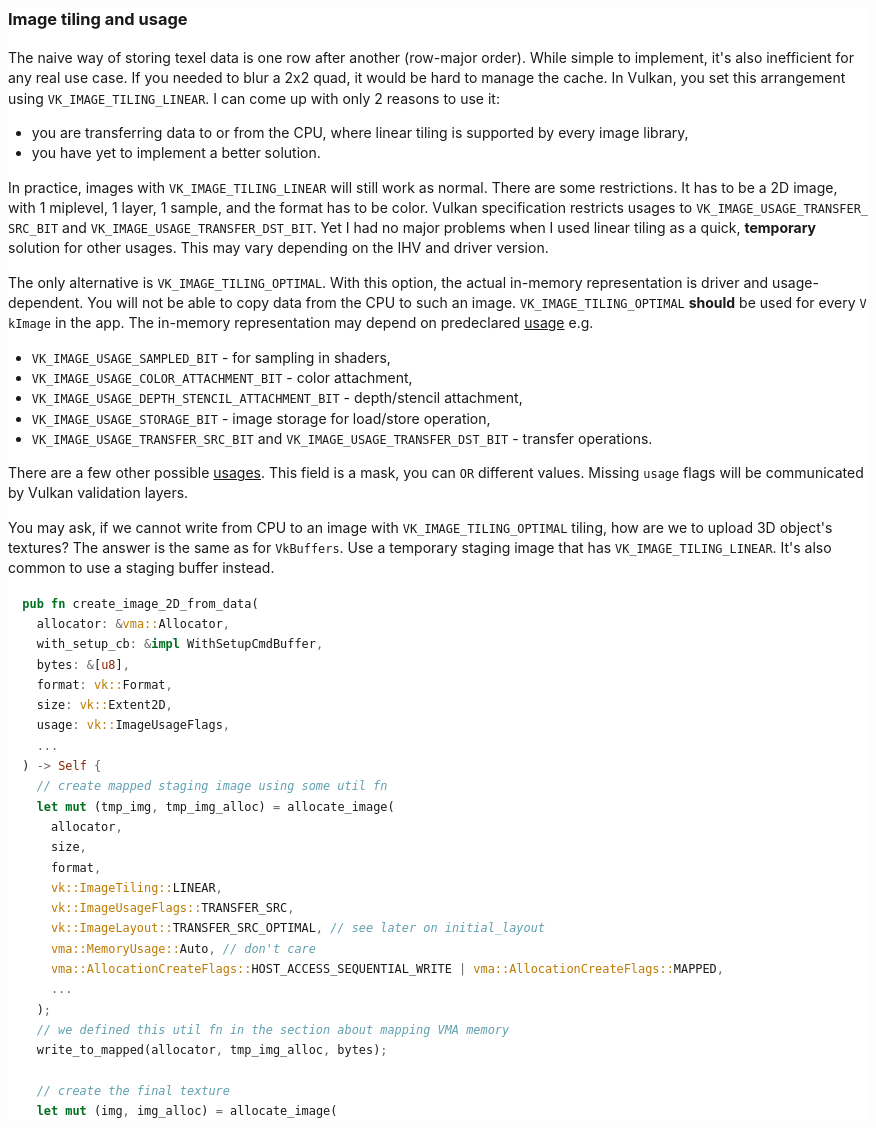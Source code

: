 

### Image tiling and usage

The naive way of storing texel data is one row after another (row-major order). While simple to implement, it's also inefficient for any real use case. If you needed to blur a 2x2 quad, it would be hard to manage the cache. In Vulkan, you set this arrangement using `VK_IMAGE_TILING_LINEAR`. I can come up with only 2 reasons to use it:

* you are transferring data to or from the CPU, where linear tiling is supported by every image library,
* you have yet to implement a better solution.
 
In practice, images with `VK_IMAGE_TILING_LINEAR` will still work as normal. There are some restrictions. It has to be a 2D image, with 1 miplevel, 1 layer, 1 sample, and the format has to be color. Vulkan specification restricts usages to `VK_IMAGE_USAGE_TRANSFER_SRC_BIT` and `VK_IMAGE_USAGE_TRANSFER_DST_BIT`. Yet I had no major problems when I used linear tiling as a quick, **temporary** solution for other usages. This may vary depending on the IHV and driver version.

The only alternative is `VK_IMAGE_TILING_OPTIMAL`. With this option, the actual in-memory representation is driver and usage-dependent. You will not be able to copy data from the CPU to such an image. `VK_IMAGE_TILING_OPTIMAL` **should** be used for every `VkImage` in the app. The in-memory representation may depend on predeclared [usage](https://registry.khronos.org/vulkan/specs/1.3-extensions/man/html/VkImageUsageFlagBits.html) e.g.

* `VK_IMAGE_USAGE_SAMPLED_BIT` - for sampling in shaders,
* `VK_IMAGE_USAGE_COLOR_ATTACHMENT_BIT` - color attachment,
* `VK_IMAGE_USAGE_DEPTH_STENCIL_ATTACHMENT_BIT` - depth/stencil attachment, 
* `VK_IMAGE_USAGE_STORAGE_BIT` - image storage for load/store operation,
* `VK_IMAGE_USAGE_TRANSFER_SRC_BIT` and `VK_IMAGE_USAGE_TRANSFER_DST_BIT` - transfer operations.
  
There are a few other possible [usages](https://registry.khronos.org/vulkan/specs/1.3-extensions/man/html/VkImageUsageFlagBits.html). This field is a mask, you can `OR` different values. Missing `usage` flags will be communicated by Vulkan validation layers.

You may ask, if we cannot write from CPU to an image with `VK_IMAGE_TILING_OPTIMAL` tiling, how are we to upload 3D object's textures? The answer is the same as for `VkBuffers`. Use a temporary staging image that has `VK_IMAGE_TILING_LINEAR`. It's also common to use a staging buffer instead.


```rust
  pub fn create_image_2D_from_data(
    allocator: &vma::Allocator,
    with_setup_cb: &impl WithSetupCmdBuffer,
    bytes: &[u8],
    format: vk::Format,
    size: vk::Extent2D,
    usage: vk::ImageUsageFlags,
    ...
  ) -> Self {
    // create mapped staging image using some util fn
    let mut (tmp_img, tmp_img_alloc) = allocate_image(
      allocator,
      size,
      format,
      vk::ImageTiling::LINEAR,
      vk::ImageUsageFlags::TRANSFER_SRC,
      vk::ImageLayout::TRANSFER_SRC_OPTIMAL, // see later on initial_layout
      vma::MemoryUsage::Auto, // don't care
      vma::AllocationCreateFlags::HOST_ACCESS_SEQUENTIAL_WRITE | vma::AllocationCreateFlags::MAPPED,
      ...
    );
    // we defined this util fn in the section about mapping VMA memory
    write_to_mapped(allocator, tmp_img_alloc, bytes);

    // create the final texture
    let mut (img, img_alloc) = allocate_image(
```